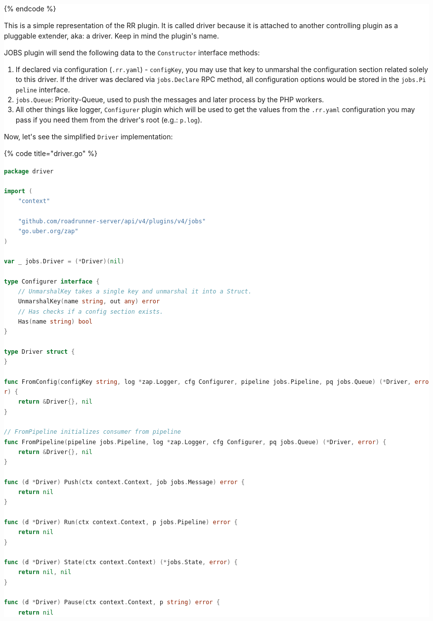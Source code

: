 {% endcode %}

This is a simple representation of the RR plugin. It is called driver because it is attached to another controlling plugin as a pluggable extender, aka: a driver.
Keep in mind the plugin's name.

JOBS plugin will send the following data to the `Constructor` interface methods:
1. If declared via configuration (`.rr.yaml`) - `configKey`, you may use that key to unmarshal the configuration section related solely to this driver. If the driver was declared
via `jobs.Declare` RPC method, all configuration options would be stored in the `jobs.Pipeline` interface.
2.  `jobs.Queue`: Priority-Queue, used to push the messages and later process by the PHP workers.
3. All other things like logger, `Configurer` plugin which will be used to get the values from the `.rr.yaml` configuration you may pass if you need them from the driver's root (e.g.: `p.log`).

Now, let's see the simplified `Driver` implementation:

{% code title="driver.go" %}

```go
package driver

import (
	"context"

	"github.com/roadrunner-server/api/v4/plugins/v4/jobs"
	"go.uber.org/zap"
)

var _ jobs.Driver = (*Driver)(nil)

type Configurer interface {
	// UnmarshalKey takes a single key and unmarshal it into a Struct.
	UnmarshalKey(name string, out any) error
	// Has checks if a config section exists.
	Has(name string) bool
}

type Driver struct {
}

func FromConfig(configKey string, log *zap.Logger, cfg Configurer, pipeline jobs.Pipeline, pq jobs.Queue) (*Driver, error) {
	return &Driver{}, nil
}

// FromPipeline initializes consumer from pipeline
func FromPipeline(pipeline jobs.Pipeline, log *zap.Logger, cfg Configurer, pq jobs.Queue) (*Driver, error) {
	return &Driver{}, nil
}

func (d *Driver) Push(ctx context.Context, job jobs.Message) error {
	return nil
}

func (d *Driver) Run(ctx context.Context, p jobs.Pipeline) error {
	return nil
}

func (d *Driver) State(ctx context.Context) (*jobs.State, error) {
	return nil, nil
}

func (d *Driver) Pause(ctx context.Context, p string) error {
	return nil
```